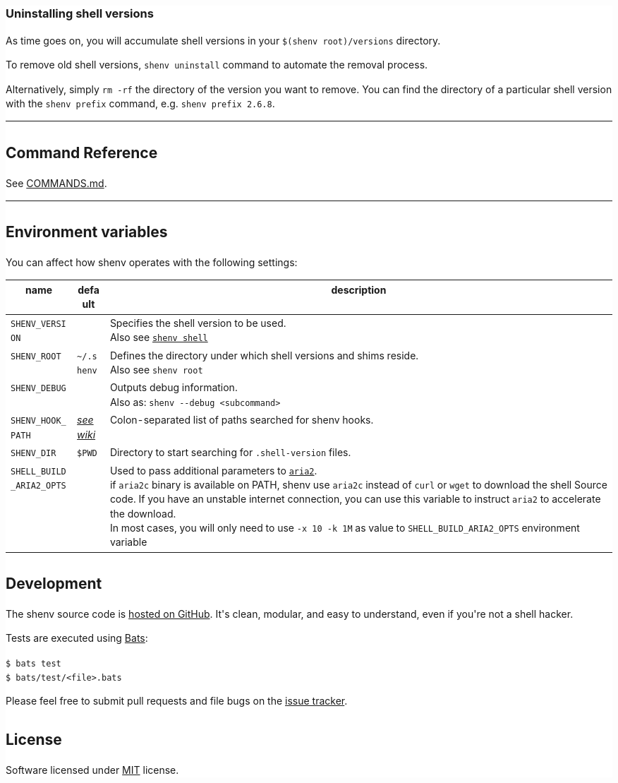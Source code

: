 ### Uninstalling shell versions

As time goes on, you will accumulate shell versions in your
`$(shenv root)/versions` directory.

To remove old shell versions, `shenv uninstall` command to automate
the removal process.

Alternatively, simply `rm -rf` the directory of the version you want
to remove. You can find the directory of a particular shell version
with the `shenv prefix` command, e.g. `shenv prefix 2.6.8`.


----


## Command Reference

See [COMMANDS.md](COMMANDS.md).


----

## Environment variables

You can affect how shenv operates with the following settings:

name | default | description
-----|---------|------------
`SHENV_VERSION` | | Specifies the shell version to be used.<br>Also see [`shenv shell`](https://github.com/shenv/shenv/blob/master/COMMANDS.md#shenv-shell)
`SHENV_ROOT` | `~/.shenv` | Defines the directory under which shell versions and shims reside.<br>Also see `shenv root`
`SHENV_DEBUG` | | Outputs debug information.<br>Also as: `shenv --debug <subcommand>`
`SHENV_HOOK_PATH` | [_see wiki_][hooks] | Colon-separated list of paths searched for shenv hooks.
`SHENV_DIR` | `$PWD` | Directory to start searching for `.shell-version` files.
`SHELL_BUILD_ARIA2_OPTS` | | Used to pass additional parameters to [`aria2`](https://aria2.github.io/).<br>if `aria2c` binary is available on PATH, shenv use `aria2c` instead of `curl` or `wget` to download the shell Source code. If you have an unstable internet connection, you can use this variable to instruct `aria2` to accelerate the download.<br>In most cases, you will only need to use `-x 10 -k 1M` as value to `SHELL_BUILD_ARIA2_OPTS` environment variable



## Development

The shenv source code is [hosted on
GitHub](https://github.com/shenv/shenv).  It's clean, modular,
and easy to understand, even if you're not a shell hacker.

Tests are executed using [Bats](https://github.com/bats-core/bats-core):

    $ bats test
    $ bats/test/<file>.bats

Please feel free to submit pull requests and file bugs on the [issue
tracker](https://github.com/shenv/shenv/issues).

## License

Software licensed under [MIT](https://opensource.org/licenses/MIT) license.

[hooks]: https://github.com/shenv/shenv/wiki/Authoring-plugins#shenv-hooks
